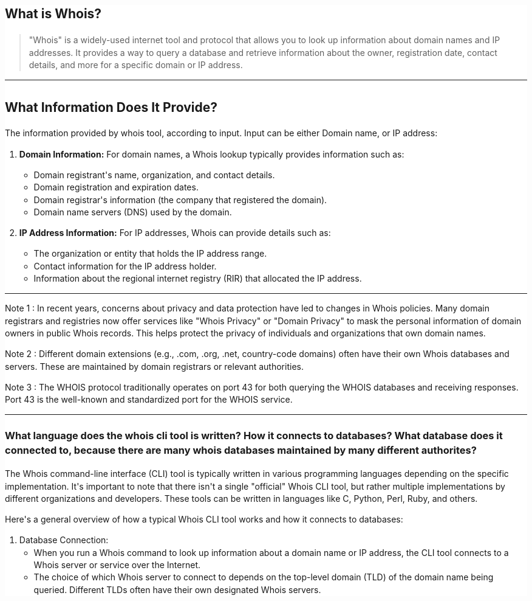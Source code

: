 ## What is Whois?
> "Whois" is a widely-used internet tool and protocol that allows you to look up information about domain names and IP addresses. It provides a way to query a database and retrieve information about the owner, registration date, contact details, and more for a specific domain or IP address.

--- 

## What Information Does It Provide?
The information provided by whois tool, according to input. Input can be either Domain name, or IP address:
1. **Domain Information:** For domain names, a Whois lookup typically provides information such as:
    - Domain registrant's name, organization, and contact details.
    - Domain registration and expiration dates.
    - Domain registrar's information (the company that registered the domain).
    - Domain name servers (DNS) used by the domain.

2. **IP Address Information:** For IP addresses, Whois can provide details such as:
    - The organization or entity that holds the IP address range.
    - Contact information for the IP address holder.
    - Information about the regional internet registry (RIR) that allocated the IP address. 

---

Note 1 : In recent years, concerns about privacy and data protection have led to changes in Whois policies. Many domain registrars and registries now offer services like "Whois Privacy" or "Domain Privacy" to mask the personal information of domain owners in public Whois records. This helps protect the privacy of individuals and organizations that own domain names.

Note 2 : Different domain extensions (e.g., .com, .org, .net, country-code domains) often have their own Whois databases and servers. These are maintained by domain registrars or relevant authorities.

Note 3 : The WHOIS protocol traditionally operates on port 43 for both querying the WHOIS databases and receiving responses. Port 43 is the well-known and standardized port for the WHOIS service.

---

### What language does the whois cli tool is written? How it connects to databases? What database does it connected to, because there are many whois databases maintained by many different authorites?
The Whois command-line interface (CLI) tool is typically written in various programming languages depending on the specific implementation. It's important to note that there isn't a single "official" Whois CLI tool, but rather multiple implementations by different organizations and developers. These tools can be written in languages like C, Python, Perl, Ruby, and others.

Here's a general overview of how a typical Whois CLI tool works and how it connects to databases:
1. Database Connection:
    - When you run a Whois command to look up information about a domain name or IP address, the CLI tool connects to a Whois server or service over the Internet.
    - The choice of which Whois server to connect to depends on the top-level domain (TLD) of the domain name being queried. Different TLDs often have their own designated Whois servers.
